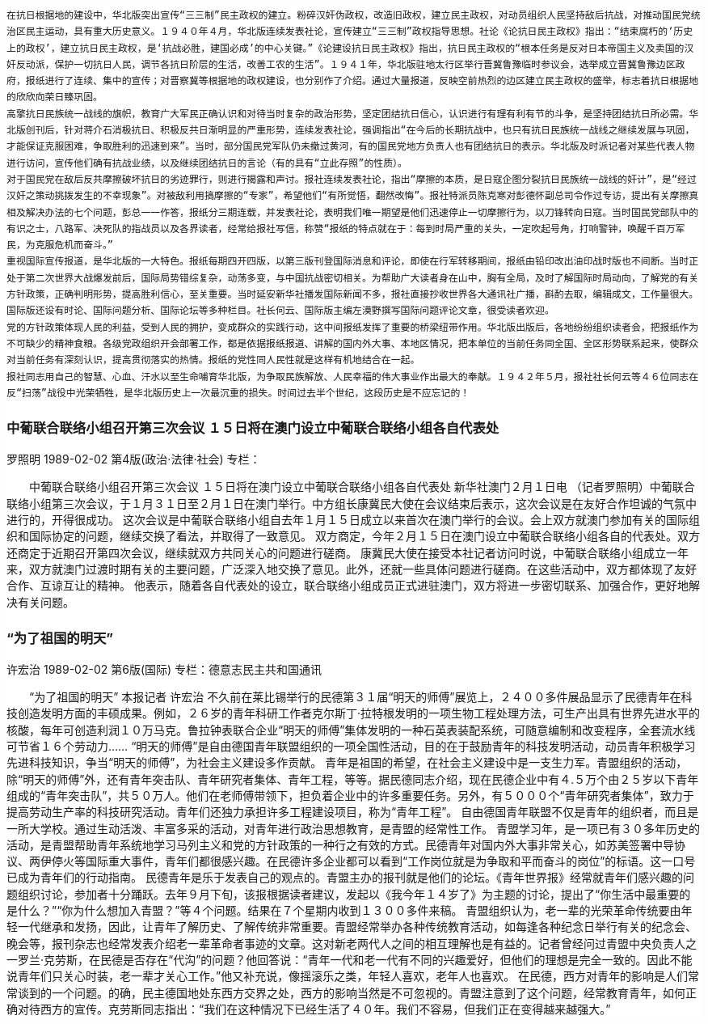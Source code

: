     在抗日根据地的建设中，华北版突出宣传“三三制”民主政权的建立。粉碎汉奸伪政权，改造旧政权，建立民主政权，对动员组织人民坚持敌后抗战，对推动国民党统治区民主运动，具有重大历史意义。１９４０年４月，华北版连续发表社论，宣传建立“三三制”政权指导思想。社论《论抗日民主政权》指出：“结束腐朽的‘历史上的政权’，建立抗日民主政权，是‘抗战必胜，建国必成’的中心关键。”《论建设抗日民主政权》指出，抗日民主政权的“根本任务是反对日本帝国主义及卖国的汉奸反动派，保护一切抗日人民，调节各抗日阶层的生活，改善工农的生活”。１９４１年，华北版驻地太行区举行晋冀鲁豫临时参议会，选举成立晋冀鲁豫边区政府，报纸进行了连续、集中的宣传；对晋察冀等根据地的政权建设，也分别作了介绍。通过大量报道，反映空前热烈的边区建立民主政权的盛举，标志着抗日根据地的欣欣向荣日臻巩固。
    高擎抗日民族统一战线的旗帜，教育广大军民正确认识和对待当时复杂的政治形势，坚定团结抗日信心，认识进行有理有利有节的斗争，是坚持团结抗日所必需。华北版创刊后，针对蒋介石消极抗日、积极反共日渐明显的严重形势，连续发表社论，强调指出“在今后的长期抗战中，也只有抗日民族统一战线之继续发展与巩固，才能保证克服困难，争取胜利的迅速到来”。当时，部分国民党军队仍未撤过黄河，有的国民党地方负责人也有团结抗日的表示。华北版及时派记者对某些代表人物进行访问，宣传他们确有抗战业绩，以及继续团结抗日的言论（有的具有“立此存照”的性质）。
    对于国民党在敌后反共摩擦破坏抗日的劣迹罪行，则进行揭露和声讨。报社连续发表社论，指出“摩擦的本质，是日寇企图分裂抗日民族统一战线的奸计”，是“经过汉奸之策动挑拨发生的不幸现象”。对被敌利用搞摩擦的“专家”，希望他们“有所觉悟，翻然改悔”。报社特派员陈克寒对彭德怀副总司令作过专访，提出有关摩擦真相及解决办法的七个问题，彭总一一作答，报纸分三期连载，并发表社论，表明我们唯一期望是他们迅速停止一切摩擦行为，以刀锋转向日寇。当时国民党部队中的有识之士，八路军、决死队的指战员以及各界读者，经常给报社写信，称赞“报纸的特点就在于：每到时局严重的关头，一定吹起号角，打响警钟，唤醒千百万军民，为克服危机而奋斗。”
    重视国际宣传报道，是华北版的一大特色。报纸每期四开四版，以第三版刊登国际消息和评论，即使在行军转移期间，报纸由铅印改出油印战时版也不间断。当时正处于第二次世界大战爆发前后，国际局势错综复杂，动荡多变，与中国抗战密切相关。为帮助广大读者身在山中，胸有全局，及时了解国际时局动向，了解党的有关方针政策，正确判明形势，提高胜利信心，至关重要。当时延安新华社播发国际新闻不多，报社直接抄收世界各大通讯社广播，斟酌去取，编辑成文，工作量很大。国际版还设有时论、国际问题分析、国际论坛等多种栏目。社长何云、国际版主编左漠野撰写国际问题评论文章，很受读者欢迎。
    党的方针政策体现人民的利益，受到人民的拥护，变成群众的实践行动，这中间报纸发挥了重要的桥梁纽带作用。华北版出版后，各地纷纷组织读者会，把报纸作为不可缺少的精神食粮。各级党政组织开会部署工作，都是依据报纸报道、讲解的国内外大事、本地区情况，把本单位的当前任务同全国、全区形势联系起来，使群众对当前任务有深刻认识，提高贯彻落实的热情。报纸的党性同人民性就是这样有机地结合在一起。
    报社同志用自己的智慧、心血、汗水以至生命哺育华北版，为争取民族解放、人民幸福的伟大事业作出最大的奉献。１９４２年５月，报社社长何云等４６位同志在反“扫荡”战役中光荣牺牲，是华北版历史上一次最沉重的损失。时间过去半个世纪，这段历史是不应忘记的！


### 中葡联合联络小组召开第三次会议  １５日将在澳门设立中葡联合联络小组各自代表处
罗照明
1989-02-02
第4版(政治·法律·社会)
专栏：

　　中葡联合联络小组召开第三次会议
    １５日将在澳门设立中葡联合联络小组各自代表处
    新华社澳门２月１日电  （记者罗照明）中葡联合联络小组第三次会议，于１月３１日至２月１日在澳门举行。中方组长康冀民大使在会议结束后表示，这次会议是在友好合作坦诚的气氛中进行的，开得很成功。
    这次会议是中葡联合联络小组自去年１月１５日成立以来首次在澳门举行的会议。会上双方就澳门参加有关的国际组织和国际协定的问题，继续交换了看法，并取得了一致意见。
    双方商定，今年２月１５日在澳门设立中葡联合联络小组各自的代表处。双方还商定于近期召开第四次会议，继续就双方共同关心的问题进行磋商。
    康冀民大使在接受本社记者访问时说，中葡联合联络小组成立一年来，双方就澳门过渡时期有关的主要问题，广泛深入地交换了意见。此外，还就一些具体问题进行磋商。在这些活动中，双方都体现了友好合作、互谅互让的精神。
    他表示，随着各自代表处的设立，联合联络小组成员正式进驻澳门，双方将进一步密切联系、加强合作，更好地解决有关问题。


### “为了祖国的明天”
许宏治
1989-02-02
第6版(国际)
专栏：德意志民主共和国通讯

　　“为了祖国的明天”
    本报记者  许宏治
    不久前在莱比锡举行的民德第３１届“明天的师傅”展览上，２４００多件展品显示了民德青年在科技创造发明方面的丰硕成果。例如，２６岁的青年科研工作者克尔斯丁·拉特根发明的一项生物工程处理方法，可生产出具有世界先进水平的核酸，每年可创造利润１０万马克。鲁拉钟表联合企业“明天的师傅”集体发明的一种石英表装配系统，可随意编制和改变程序，全套流水线可节省１６个劳动力……
    “明天的师傅”是自由德国青年联盟组织的一项全国性活动，目的在于鼓励青年的科技发明活动，动员青年积极学习先进科技知识，争当“明天的师傅”，为社会主义建设多作贡献。
    青年是祖国的希望，在社会主义建设中是一支生力军。青盟组织的活动，除“明天的师傅”外，还有青年突击队、青年研究者集体、青年工程，等等。据民德同志介绍，现在民德企业中有４.５万个由２５岁以下青年组成的“青年突击队”，共５０万人。他们在老师傅带领下，担负着企业中的许多重要任务。另外，有５０００个“青年研究者集体”，致力于提高劳动生产率的科技研究活动。青年们还独力承担许多工程建设项目，称为“青年工程”。
    自由德国青年联盟不仅是青年的组织者，而且是一所大学校。通过生动活泼、丰富多采的活动，对青年进行政治思想教育，是青盟的经常性工作。
    青盟学习年，是一项已有３０多年历史的活动，是青盟帮助青年系统地学习马列主义和党的方针政策的一种行之有效的方式。民德青年对国内外大事非常关心，如苏美签署中导协议、两伊停火等国际重大事件，青年们都很感兴趣。在民德许多企业都可以看到“工作岗位就是为争取和平而奋斗的岗位”的标语。这一口号已成为青年们的行动指南。
    民德青年是乐于发表自己的观点的。青盟主办的报刊就是他们的论坛。《青年世界报》经常就青年们感兴趣的问题组织讨论，参加者十分踊跃。去年９月下旬，该报根据读者建议，发起以《我今年１４岁了》为主题的讨论，提出了“你生活中最重要的是什么？”“你为什么想加入青盟？”等４个问题。结果在７个星期内收到１３００多件来稿。
    青盟组织认为，老一辈的光荣革命传统要由年轻一代继承和发扬，因此，让青年了解历史、了解传统非常重要。青盟经常举办各种传统教育活动，如每逢各种纪念日举行有关的纪念会、晚会等，报刊杂志也经常发表介绍老一辈革命者事迹的文章。这对新老两代人之间的相互理解也是有益的。记者曾经问过青盟中央负责人之一罗兰·克劳斯，在民德是否存在“代沟”的问题？他回答说：“青年一代和老一代有不同的兴趣爱好，但他们的理想是完全一致的。因此不能说青年们只关心时装，老一辈才关心工作。”他又补充说，像摇滚乐之类，年轻人喜欢，老年人也喜欢。
    在民德，西方对青年的影响是人们常常谈到的一个问题。的确，民主德国地处东西方交界之处，西方的影响当然是不可忽视的。青盟注意到了这个问题，经常教育青年，如何正确对待西方的宣传。克劳斯同志指出：“我们在这种情况下已经生活了４０年。我们不容易，但我们正在变得越来越强大。”
